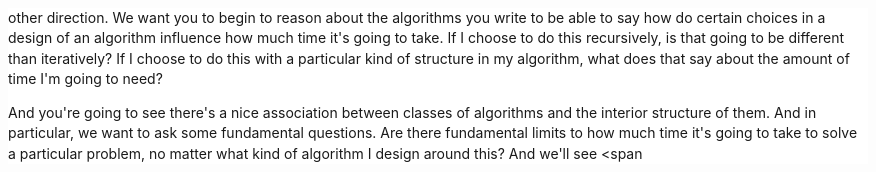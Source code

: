   <span m="198340">other</span> <span m="198520">direction.</span> <span
  m="200110">We</span> <span m="200320">want</span> <span m="200560">you</span>
  <span m="200680">to</span> <span m="200830">begin</span> <span
  m="201310">to</span> <span m="201520">reason</span> <span
  m="202210">about</span> <span m="202690">the</span> <span
  m="202840">algorithms</span> <span m="203380">you</span> <span
  m="203480">write</span> <span m="203770">to</span> <span m="203920">be</span>
  <span m="204100">able</span> <span m="204460">to</span> <span
  m="204610">say</span> <span m="205000">how</span> <span m="205330">do</span>
  <span m="205480">certain</span> <span m="205900">choices</span> <span
  m="206500">in</span> <span m="206620">a</span> <span m="206740">design</span>
  <span m="207370">of</span> <span m="207490">an</span> <span
  m="207610">algorithm</span> <span m="208870">influence</span> <span
  m="210040">how</span> <span m="210160">much</span> <span
  m="210370">time</span> <span m="210590">it's</span> <span
  m="210700">going</span> <span m="210850">to</span> <span
  m="210970">take.</span> <span m="212050">If</span> <span m="212170">I</span>
  <span m="212230">choose</span> <span m="212560">to</span> <span
  m="212680">do</span> <span m="212830">this</span> <span
  m="213220">recursively,</span> <span m="213970">is</span> <span
  m="214090">that</span> <span m="214150">going</span> <span
  m="214330">to</span> <span m="214420">be</span> <span
  m="214540">different</span> <span m="214930">than</span> <span
  m="215110">iteratively?</span> <span m="215560">If</span> <span
  m="215650">I</span> <span m="215710">choose</span> <span m="216040">to</span>
  <span m="216160">do</span> <span m="216340">this</span> <span
  m="216820">with</span> <span m="216970">a</span> <span
  m="217030">particular</span> <span m="217660">kind</span> <span
  m="218020">of</span> <span m="218110">structure</span> <span
  m="218620">in</span> <span m="218800">my</span> <span
  m="218980">algorithm,</span> <span m="219760">what</span> <span
  m="220000">does</span> <span m="220210">that</span> <span
  m="220390">say</span> <span m="221320">about</span> <span
  m="221560">the</span> <span m="221650">amount</span> <span
  m="221890">of</span> <span m="221950">time</span> <span m="222670">I'm</span>
  <span m="222790">going</span> <span m="222910">to</span> <span
  m="223000">need?</span></p><p><span m="223240">And</span> <span
  m="223320">you're</span> <span m="223420">going</span> <span
  m="223540">to</span> <span m="223600">see</span> <span
  m="224440">there's</span> <span m="224620">a</span> <span
  m="224710">nice</span> <span m="225040">association</span> <span
  m="225760">between</span> <span m="226120">classes</span> <span
  m="226750">of</span> <span m="226870">algorithms</span> <span
  m="227890">and</span> <span m="228040">the</span> <span
  m="228130">interior</span> <span m="228520">structure</span> <span
  m="228910">of</span> <span m="229030">them.</span> <span m="230050">And</span>
  <span m="230260">in</span> <span m="230440">particular,</span> <span
  m="231760">we</span> <span m="231880">want</span> <span m="232090">to</span>
  <span m="232150">ask</span> <span m="232450">some</span> <span
  m="232600">fundamental</span> <span m="233200">questions.</span> <span
  m="234580">Are</span> <span m="234880">there</span> <span
  m="235540">fundamental</span> <span m="236110">limits</span> <span
  m="237130">to</span> <span m="237220">how</span> <span m="237430">much</span>
  <span m="237640">time</span> <span m="237880">it's</span> <span
  m="237970">going</span> <span m="238120">to</span> <span
  m="238210">take</span> <span m="238420">to</span> <span
  m="238510">solve</span> <span m="238810">a</span> <span
  m="238900">particular</span> <span m="239380">problem,</span> <span
  m="239800">no</span> <span m="239920">matter</span> <span
  m="240220">what</span> <span m="240490">kind</span> <span m="240760">of</span>
  <span m="240850">algorithm</span> <span m="241310">I</span> <span
  m="241420">design</span> <span m="241840">around</span> <span
  m="242110">this?</span> <span m="243040">And</span> <span
  m="243160">we'll</span> <span m="243250">see</span> <span